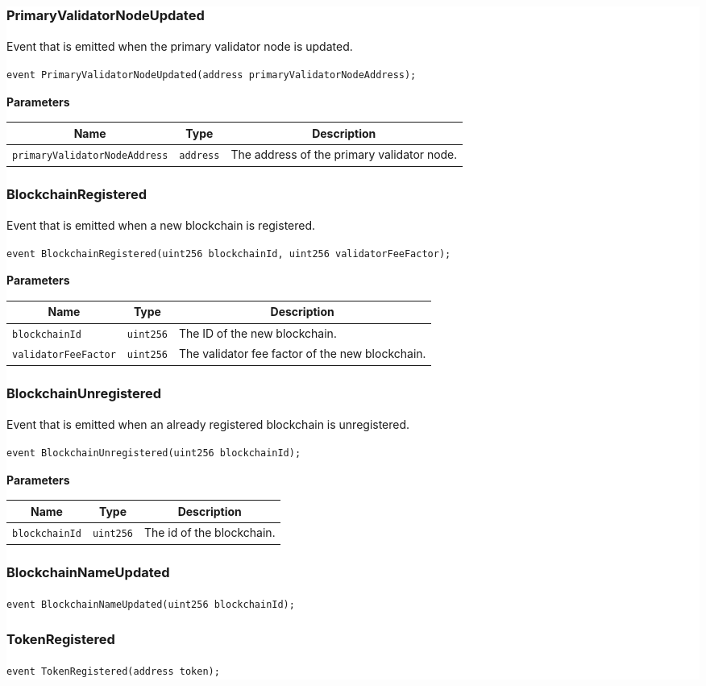 ### PrimaryValidatorNodeUpdated
Event that is emitted when the primary validator node is
updated.


```solidity
event PrimaryValidatorNodeUpdated(address primaryValidatorNodeAddress);
```

**Parameters**

|Name|Type|Description|
|----|----|-----------|
|`primaryValidatorNodeAddress`|`address`|The address of the primary validator node.|

### BlockchainRegistered
Event that is emitted when a new blockchain is
registered.


```solidity
event BlockchainRegistered(uint256 blockchainId, uint256 validatorFeeFactor);
```

**Parameters**

|Name|Type|Description|
|----|----|-----------|
|`blockchainId`|`uint256`|The ID of the new blockchain.|
|`validatorFeeFactor`|`uint256`|The validator fee factor of the new blockchain.|

### BlockchainUnregistered
Event that is emitted when an already registered blockchain
is unregistered.


```solidity
event BlockchainUnregistered(uint256 blockchainId);
```

**Parameters**

|Name|Type|Description|
|----|----|-----------|
|`blockchainId`|`uint256`|The id of the blockchain.|

### BlockchainNameUpdated

```solidity
event BlockchainNameUpdated(uint256 blockchainId);
```

### TokenRegistered

```solidity
event TokenRegistered(address token);
```

